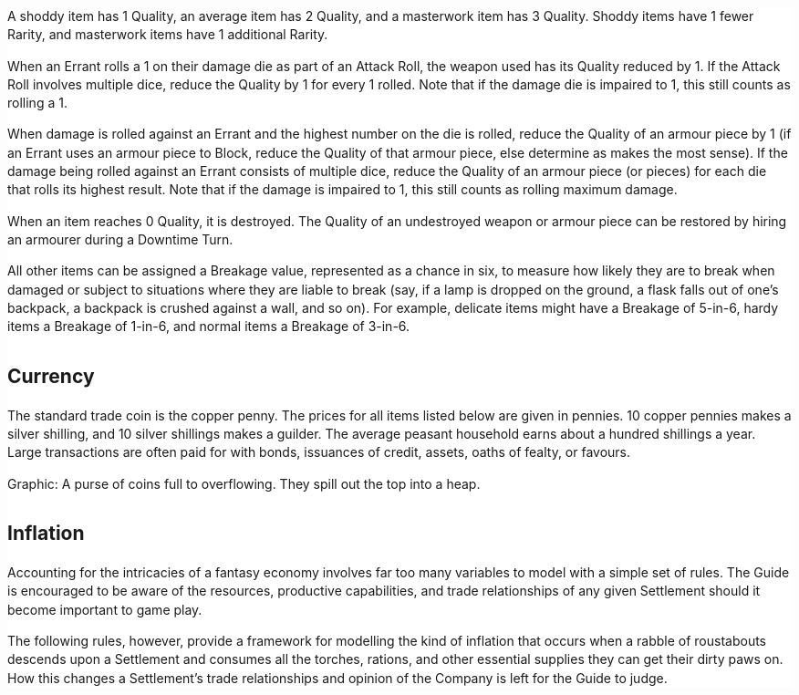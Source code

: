 A shoddy item has 1 Quality, an average item has 2 Quality, and a
masterwork item has 3 Quality. Shoddy items have 1 fewer Rarity, and
masterwork items have 1 additional Rarity.

When an Errant rolls a 1 on their damage die as part of an Attack Roll,
the weapon used has its Quality reduced by 1. If the Attack Roll
involves multiple dice, reduce the Quality by 1 for every 1 rolled. Note
that if the damage die is impaired to 1, this still counts as rolling a
1.

When damage is rolled against an Errant and the highest number on the
die is rolled, reduce the Quality of an armour piece by 1 (if an Errant
uses an armour piece to Block, reduce the Quality of that armour piece,
else determine as makes the most sense). If the damage being rolled
against an Errant consists of multiple dice, reduce the Quality of an
armour piece (or pieces) for each die that rolls its highest result.
Note that if the damage is impaired to 1, this still counts as rolling
maximum damage.

When an item reaches 0 Quality, it is destroyed. The Quality of an
undestroyed weapon or armour piece can be restored by hiring an armourer
during a Downtime Turn.

All other items can be assigned a Breakage value, represented as a
chance in six, to measure how likely they are to break when damaged or
subject to situations where they are liable to break (say, if a lamp is
dropped on the ground, a flask falls out of one’s backpack, a backpack
is crushed against a wall, and so on). For example, delicate items might
have a Breakage of 5-in-6, hardy items a Breakage of 1-in-6, and normal
items a Breakage of 3-in-6.

## Currency

The standard trade coin is the copper penny. The prices for all items
listed below are given in pennies. 10 copper pennies makes a silver
shilling, and 10 silver shillings makes a guilder. The average peasant
household earns about a hundred shillings a year. Large transactions are
often paid for with bonds, issuances of credit, assets, oaths of fealty,
or favours.

Graphic: A purse of coins full to overflowing. They spill out the top
into a heap.

## Inflation

Accounting for the intricacies of a fantasy economy involves far too
many variables to model with a simple set of rules. The Guide is
encouraged to be aware of the resources, productive capabilities, and
trade relationships of any given Settlement should it become important
to game play.

The following rules, however, provide a framework for modelling the kind
of inflation that occurs when a rabble of roustabouts descends upon a
Settlement and consumes all the torches, rations, and other essential
supplies they can get their dirty paws on. How this changes a
Settlement’s trade relationships and opinion of the Company is left for
the Guide to judge.
